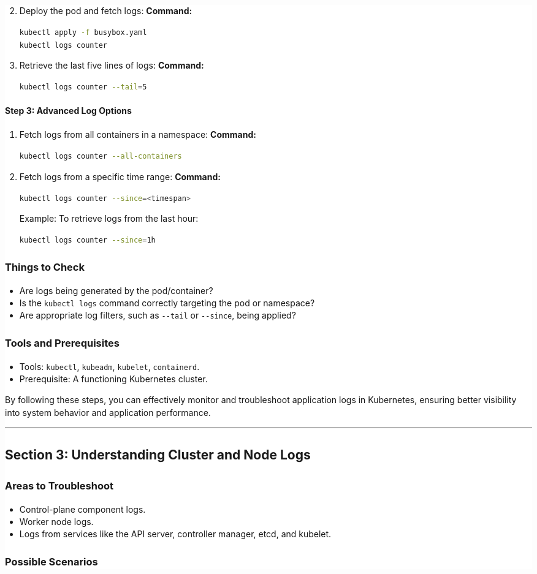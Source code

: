 2. Deploy the pod and fetch logs: **Command:**

   ```bash
   kubectl apply -f busybox.yaml
   kubectl logs counter
   ```

3. Retrieve the last five lines of logs: **Command:**

   ```bash
   kubectl logs counter --tail=5
   ```

#### Step 3: Advanced Log Options

1. Fetch logs from all containers in a namespace: **Command:**

   ```bash
   kubectl logs counter --all-containers
   ```

2. Fetch logs from a specific time range: **Command:**

   ```bash
   kubectl logs counter --since=<timespan>
   ```

   Example: To retrieve logs from the last hour:

   ```bash
   kubectl logs counter --since=1h
   ```

### Things to Check

- Are logs being generated by the pod/container?
- Is the `kubectl logs` command correctly targeting the pod or namespace?
- Are appropriate log filters, such as `--tail` or `--since`, being applied?

### Tools and Prerequisites

- Tools: `kubectl`, `kubeadm`, `kubelet`, `containerd`.
- Prerequisite: A functioning Kubernetes cluster.

By following these steps, you can effectively monitor and troubleshoot application logs in Kubernetes, ensuring better visibility into system behavior and application performance.

---

## Section 3: Understanding Cluster and Node Logs

### Areas to Troubleshoot

- Control-plane component logs.
- Worker node logs.
- Logs from services like the API server, controller manager, etcd, and kubelet.

### Possible Scenarios
